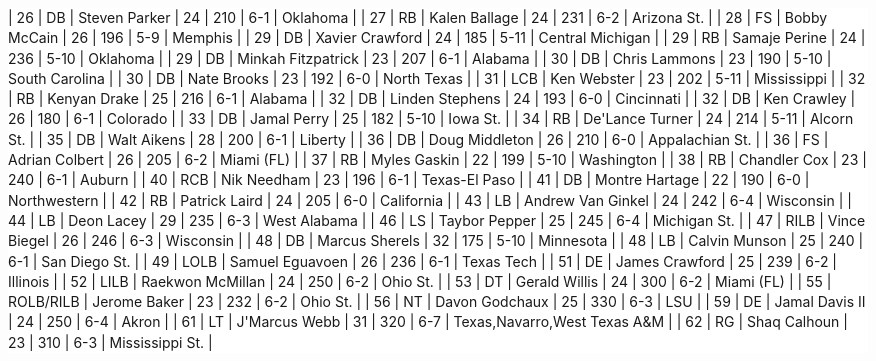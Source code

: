 | 26 | DB | Steven Parker | 24 | 210 | 6-1 | Oklahoma |
| 27 | RB | Kalen Ballage | 24 | 231 | 6-2 | Arizona St. |
| 28 | FS | Bobby McCain | 26 | 196 | 5-9 | Memphis |
| 29 | DB | Xavier Crawford | 24 | 185 | 5-11 | Central Michigan |
| 29 | RB | Samaje Perine | 24 | 236 | 5-10 | Oklahoma |
| 29 | DB | Minkah Fitzpatrick | 23 | 207 | 6-1 | Alabama |
| 30 | DB | Chris Lammons | 23 | 190 | 5-10 | South Carolina |
| 30 | DB | Nate Brooks | 23 | 192 | 6-0 | North Texas |
| 31 | LCB | Ken Webster | 23 | 202 | 5-11 | Mississippi |
| 32 | RB | Kenyan Drake | 25 | 216 | 6-1 | Alabama |
| 32 | DB | Linden Stephens | 24 | 193 | 6-0 | Cincinnati |
| 32 | DB | Ken Crawley | 26 | 180 | 6-1 | Colorado |
| 33 | DB | Jamal Perry | 25 | 182 | 5-10 | Iowa St. |
| 34 | RB | De'Lance Turner | 24 | 214 | 5-11 | Alcorn St. |
| 35 | DB | Walt Aikens | 28 | 200 | 6-1 | Liberty |
| 36 | DB | Doug Middleton | 26 | 210 | 6-0 | Appalachian St. |
| 36 | FS | Adrian Colbert | 26 | 205 | 6-2 | Miami (FL) |
| 37 | RB | Myles Gaskin | 22 | 199 | 5-10 | Washington |
| 38 | RB | Chandler Cox | 23 | 240 | 6-1 | Auburn |
| 40 | RCB | Nik Needham | 23 | 196 | 6-1 | Texas-El Paso |
| 41 | DB | Montre Hartage | 22 | 190 | 6-0 | Northwestern |
| 42 | RB | Patrick Laird | 24 | 205 | 6-0 | California |
| 43 | LB | Andrew Van Ginkel | 24 | 242 | 6-4 | Wisconsin |
| 44 | LB | Deon Lacey | 29 | 235 | 6-3 | West Alabama |
| 46 | LS | Taybor Pepper | 25 | 245 | 6-4 | Michigan St. |
| 47 | RILB | Vince Biegel | 26 | 246 | 6-3 | Wisconsin |
| 48 | DB | Marcus Sherels | 32 | 175 | 5-10 | Minnesota |
| 48 | LB | Calvin Munson | 25 | 240 | 6-1 | San Diego St. |
| 49 | LOLB | Samuel Eguavoen | 26 | 236 | 6-1 | Texas Tech |
| 51 | DE | James Crawford | 25 | 239 | 6-2 | Illinois |
| 52 | LILB | Raekwon McMillan | 24 | 250 | 6-2 | Ohio St. |
| 53 | DT | Gerald Willis | 24 | 300 | 6-2 | Miami (FL) |
| 55 | ROLB/RILB | Jerome Baker | 23 | 232 | 6-2 | Ohio St. |
| 56 | NT | Davon Godchaux | 25 | 330 | 6-3 | LSU |
| 59 | DE | Jamal Davis II | 24 | 250 | 6-4 | Akron |
| 61 | LT | J'Marcus Webb | 31 | 320 | 6-7 | Texas,Navarro,West Texas A&M |
| 62 | RG | Shaq Calhoun | 23 | 310 | 6-3 | Mississippi St. |